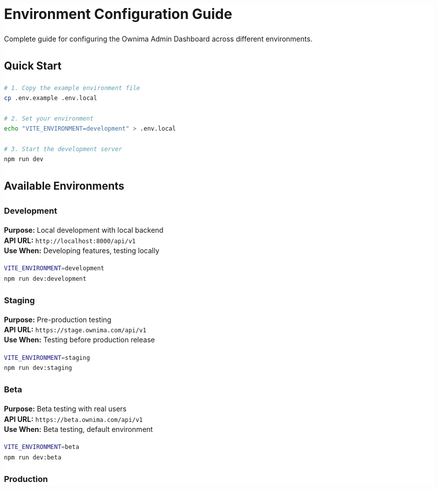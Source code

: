 # Environment Configuration Guide

Complete guide for configuring the Ownima Admin Dashboard across different environments.

## Quick Start

```bash
# 1. Copy the example environment file
cp .env.example .env.local

# 2. Set your environment
echo "VITE_ENVIRONMENT=development" > .env.local

# 3. Start the development server
npm run dev
```

## Available Environments

### Development

**Purpose:** Local development with local backend  
**API URL:** `http://localhost:8000/api/v1`  
**Use When:** Developing features, testing locally

```bash
VITE_ENVIRONMENT=development
npm run dev:development
```

### Staging

**Purpose:** Pre-production testing  
**API URL:** `https://stage.ownima.com/api/v1`  
**Use When:** Testing before production release

```bash
VITE_ENVIRONMENT=staging
npm run dev:staging
```

### Beta

**Purpose:** Beta testing with real users  
**API URL:** `https://beta.ownima.com/api/v1`  
**Use When:** Beta testing, default environment

```bash
VITE_ENVIRONMENT=beta
npm run dev:beta
```

### Production

